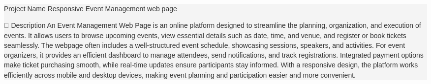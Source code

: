 Project Name
 Responsive Event Management web page

📌 Description
An Event Management Web Page is an online platform designed to streamline the planning, organization, and execution of events. 
It allows users to browse upcoming events, view essential details such as date, time, and venue, and register or book tickets seamlessly. 
The webpage often includes a well-structured event schedule, showcasing sessions, speakers, and activities. For event organizers, it provides an efficient dashboard to manage attendees, send notifications, and track registrations. 
Integrated payment options make ticket purchasing smooth, while real-time updates ensure participants stay informed. 
With a responsive design, the platform works efficiently across mobile and desktop devices, making event planning and participation easier and more convenient.
<!DOCTYPE html>
<html lang="en">
<head>
    <meta charset="UTF-8">
    <meta name="viewport" content="width=device-width, initial-scale=1.0">
    <title>Event Management System</title>
    <link rel="stylesheet" href="styles.css">
    <link href="https://fonts.googleapis.com/css2?family=Poppins:wght@300;400;600&display=swap" rel="stylesheet">
    <style>
        body {
            font-family: 'Poppins', sans-serif;
            margin: 0;
            padding: 0;
            background: #f4f4f4;
            color: #333;
        }
        header {
            background: #000000;
            padding: 5px;
            text-align: center;
            color: white;
            font-size: 20px;
            font-weight: 500;
        }
        nav {
            display: flex;
            justify-content: space-between;
            align-items: center;
            padding: 5px 30px;
            background: #222;
            color: white;
            height: 50px;
        }
        .nav-links {
            list-style: none;
            display: flex;
            gap: 15px;
            